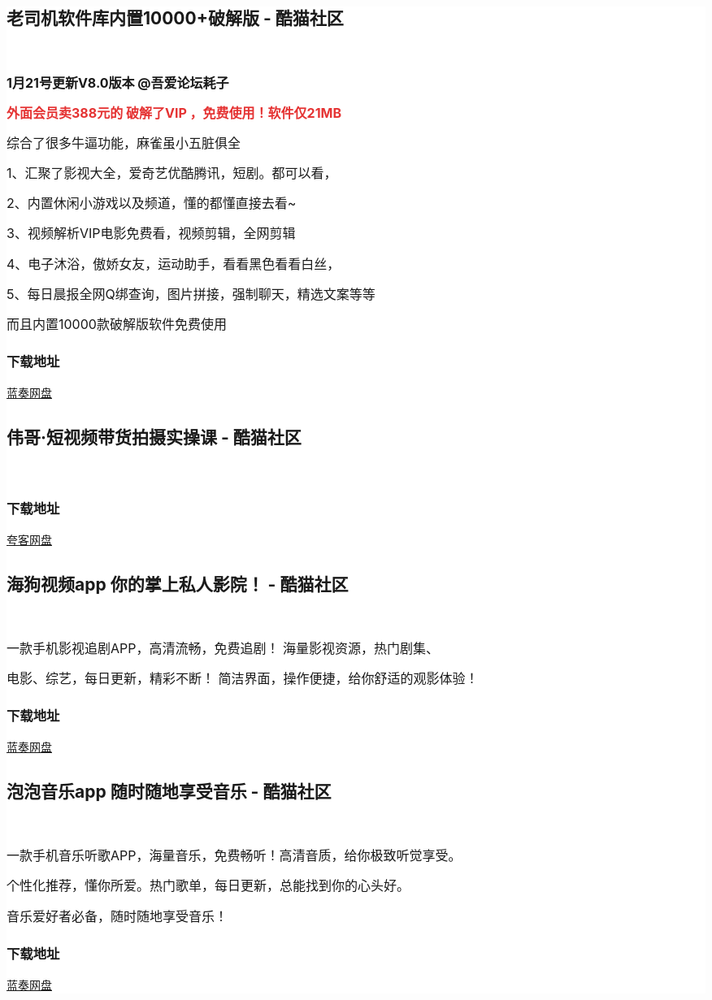 ## 老司机软件库内置10000+破解版 - 酷猫社区
<p> <a class="pics" href="https://www.qq8y.com/upload/1/888552/images/20250121/20250121150082958295.jpg"></a></p><div class="el-image"><a class="pics" href="https://www.qq8y.com/upload/1/888552/images/20250121/20250121150082958295.jpg"><img class="scrollLoading" src="https://image.smallfawn.work/?url=https://www.qq8y.com/upload/1/888552/images/20250121/20250121150082958295.jpg" alt="" referrerpolicy="no-referrer"></a></div> <p></p> 
<p> <span style="font-size:16px;"><strong>1月21号更新V8.0版本 @吾爱论坛耗子&nbsp;</strong></span> </p> 
<p> <span style="font-size:16px;color:#E53333;"><strong>外面会员卖388元的&nbsp;</strong></span><strong style="font-size:16px;"><span style="color:#E53333;">破解了VIP ，免费使用！软件仅21MB</span></strong> </p> 
<p> <span style="font-size:16px;">综合了很多牛逼功能，麻雀虽小五脏俱全</span> </p> 
<p> <span style="font-size:16px;">1、汇聚了影视大全，爱奇艺优酷腾讯，短剧。都可以看，</span> </p> 
<p> <span style="font-size:16px;">2、内置休闲小游戏以及频道，懂的都懂直接去看~</span><span style="font-size:16px;"></span> </p> 
<p> <span style="font-size:16px;">3、</span><span style="font-size:16px;">视频解析VIP电影免费看，视频剪辑，全网剪辑</span> </p> 
<p> <span style="font-size:16px;"> </span> </p> 
<p style="text-wrap:wrap;"> <span style="font-size:16px;">4、电子沐浴，傲娇女友，运动助手，看看黑色看看白丝，</span> </p> 
<p style="text-wrap:wrap;"> <span style="font-size:16px;">5、每日晨报全网Q绑查询，图片拼接，强制聊天，精选文案等等</span> </p> 
<p> <span style="font-size:16px;">而且内置10000款破解版软件免费使用</span> </p> 
<div id="fengexuxian"></div> 
<div class="page-content-intro main-article">
 <div class="down-url-wrap"> 
  <h3 class="tit"><i class="ico"></i>下载地址</h3> <a href="https://asjfxk.lanzoup.com/b0983ekkf" class="sbtn" title=""><i class="ico"></i><i class="line"></i>蓝奏网盘</a> &nbsp; 
 </div>
</div>

## 伟哥·短视频带货拍摄实操课 - 酷猫社区
<p><a class="pics" href="https://www.qq8y.com/upload/1/888552/images/20250507/20250507115793819381.png"></a></p><div class="el-image"><a class="pics" href="https://www.qq8y.com/upload/1/888552/images/20250507/20250507115793819381.png"><img class="scrollLoading" src="https://image.smallfawn.work/?url=https://www.qq8y.com/upload/1/888552/images/20250507/20250507115793819381.png" alt="" referrerpolicy="no-referrer"></a></div> <p></p>
<div id="fengexuxian"></div> 
<div class="page-content-intro main-article">
 <div class="down-url-wrap"> 
  <h3 class="tit"><i class="ico"></i>下载地址</h3> <a href="https://pan.quark.cn/s/e25ec4e5957a" class="sbtn" title=""><i class="ico"></i><i class="line"></i>夸客网盘</a> &nbsp; 
 </div>
</div>

## 海狗视频app 你的掌上私人影院！ - 酷猫社区
<p> <a class="pics" href="https://www.qq8y.com/upload/1/888552/images/20250507/2025050710290919919.jpg"></a></p><div class="el-image"><a class="pics" href="https://www.qq8y.com/upload/1/888552/images/20250507/2025050710290919919.jpg"><img class="scrollLoading" src="https://image.smallfawn.work/?url=https://www.qq8y.com/upload/1/888552/images/20250507/2025050710290919919.jpg" alt="" referrerpolicy="no-referrer"></a></div> <p></p> 
<p> <span style="font-size:16px;">一款手机影视追剧APP，高清流畅，免费追剧！ 海量影视资源，热门剧集、</span> </p> 
<p> <span style="font-size:16px;">电影、综艺，每日更新，精彩不断！ 简洁界面，操作便捷，给你舒适的观影体验！</span> </p> 
<div id="fengexuxian"></div> 
<div class="page-content-intro main-article">
 <div class="down-url-wrap"> 
  <h3 class="tit"><i class="ico"></i>下载地址</h3> <a href="https://asjfxk.lanzouq.com/imWuu2vl0uwh" class="sbtn" title=""><i class="ico"></i><i class="line"></i>蓝奏网盘</a> &nbsp; 
 </div>
</div>

## 泡泡音乐app 随时随地享受音乐 - 酷猫社区
<p> <a class="pics" href="https://www.qq8y.com/upload/1/888552/images/20250507/20250507114623762376.jpg"></a></p><div class="el-image"><a class="pics" href="https://www.qq8y.com/upload/1/888552/images/20250507/20250507114623762376.jpg"><img class="scrollLoading" src="https://image.smallfawn.work/?url=https://www.qq8y.com/upload/1/888552/images/20250507/20250507114623762376.jpg" alt="" referrerpolicy="no-referrer"></a></div> <p></p> 
<p> <span style="font-size:16px;">一款手机音乐听歌APP，海量音乐，免费畅听！高清音质，给你极致听觉享受。</span> </p> 
<p> <span style="font-size:16px;">个性化推荐，懂你所爱。热门歌单，每日更新，总能找到你的心头好。</span> </p> 
<p> <span style="font-size:16px;">音乐爱好者必备，随时随地享受音乐！</span><span style="font-size:16px;"></span> </p> 
<div id="fengexuxian"></div> 
<div class="page-content-intro main-article">
 <div class="down-url-wrap"> 
  <h3 class="tit"><i class="ico"></i>下载地址</h3> <a href="https://asjfxk.lanzouq.com/iDrgl2vl13ti" class="sbtn" title=""><i class="ico"></i><i class="line"></i>蓝奏网盘</a> &nbsp; 
 </div>
</div>
